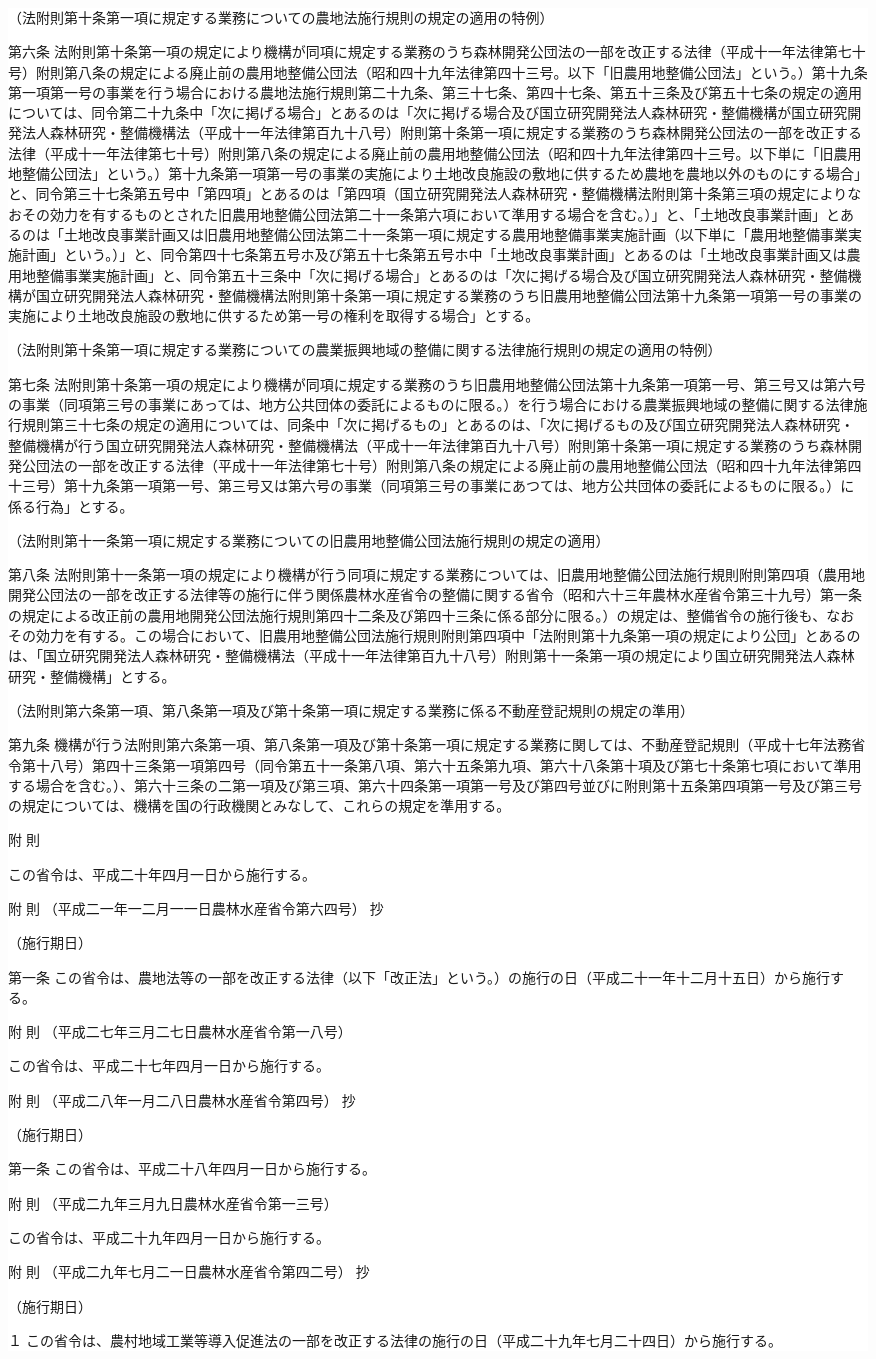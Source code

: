 （法附則第十条第一項に規定する業務についての農地法施行規則の規定の適用の特例）

第六条 法附則第十条第一項の規定により機構が同項に規定する業務のうち森林開発公団法の一部を改正する法律（平成十一年法律第七十号）附則第八条の規定による廃止前の農用地整備公団法（昭和四十九年法律第四十三号。以下「旧農用地整備公団法」という。）第十九条第一項第一号の事業を行う場合における農地法施行規則第二十九条、第三十七条、第四十七条、第五十三条及び第五十七条の規定の適用については、同令第二十九条中「次に掲げる場合」とあるのは「次に掲げる場合及び国立研究開発法人森林研究・整備機構が国立研究開発法人森林研究・整備機構法（平成十一年法律第百九十八号）附則第十条第一項に規定する業務のうち森林開発公団法の一部を改正する法律（平成十一年法律第七十号）附則第八条の規定による廃止前の農用地整備公団法（昭和四十九年法律第四十三号。以下単に「旧農用地整備公団法」という。）第十九条第一項第一号の事業の実施により土地改良施設の敷地に供するため農地を農地以外のものにする場合」と、同令第三十七条第五号中「第四項」とあるのは「第四項（国立研究開発法人森林研究・整備機構法附則第十条第三項の規定によりなおその効力を有するものとされた旧農用地整備公団法第二十一条第六項において準用する場合を含む。）」と、「土地改良事業計画」とあるのは「土地改良事業計画又は旧農用地整備公団法第二十一条第一項に規定する農用地整備事業実施計画（以下単に「農用地整備事業実施計画」という。）」と、同令第四十七条第五号ホ及び第五十七条第五号ホ中「土地改良事業計画」とあるのは「土地改良事業計画又は農用地整備事業実施計画」と、同令第五十三条中「次に掲げる場合」とあるのは「次に掲げる場合及び国立研究開発法人森林研究・整備機構が国立研究開発法人森林研究・整備機構法附則第十条第一項に規定する業務のうち旧農用地整備公団法第十九条第一項第一号の事業の実施により土地改良施設の敷地に供するため第一号の権利を取得する場合」とする。

（法附則第十条第一項に規定する業務についての農業振興地域の整備に関する法律施行規則の規定の適用の特例）

第七条 法附則第十条第一項の規定により機構が同項に規定する業務のうち旧農用地整備公団法第十九条第一項第一号、第三号又は第六号の事業（同項第三号の事業にあっては、地方公共団体の委託によるものに限る。）を行う場合における農業振興地域の整備に関する法律施行規則第三十七条の規定の適用については、同条中「次に掲げるもの」とあるのは、「次に掲げるもの及び国立研究開発法人森林研究・整備機構が行う国立研究開発法人森林研究・整備機構法（平成十一年法律第百九十八号）附則第十条第一項に規定する業務のうち森林開発公団法の一部を改正する法律（平成十一年法律第七十号）附則第八条の規定による廃止前の農用地整備公団法（昭和四十九年法律第四十三号）第十九条第一項第一号、第三号又は第六号の事業（同項第三号の事業にあつては、地方公共団体の委託によるものに限る。）に係る行為」とする。

（法附則第十一条第一項に規定する業務についての旧農用地整備公団法施行規則の規定の適用）

第八条 法附則第十一条第一項の規定により機構が行う同項に規定する業務については、旧農用地整備公団法施行規則附則第四項（農用地開発公団法の一部を改正する法律等の施行に伴う関係農林水産省令の整備に関する省令（昭和六十三年農林水産省令第三十九号）第一条の規定による改正前の農用地開発公団法施行規則第四十二条及び第四十三条に係る部分に限る。）の規定は、整備省令の施行後も、なおその効力を有する。この場合において、旧農用地整備公団法施行規則附則第四項中「法附則第十九条第一項の規定により公団」とあるのは、「国立研究開発法人森林研究・整備機構法（平成十一年法律第百九十八号）附則第十一条第一項の規定により国立研究開発法人森林研究・整備機構」とする。

（法附則第六条第一項、第八条第一項及び第十条第一項に規定する業務に係る不動産登記規則の規定の準用）

第九条 機構が行う法附則第六条第一項、第八条第一項及び第十条第一項に規定する業務に関しては、不動産登記規則（平成十七年法務省令第十八号）第四十三条第一項第四号（同令第五十一条第八項、第六十五条第九項、第六十八条第十項及び第七十条第七項において準用する場合を含む。）、第六十三条の二第一項及び第三項、第六十四条第一項第一号及び第四号並びに附則第十五条第四項第一号及び第三号の規定については、機構を国の行政機関とみなして、これらの規定を準用する。

附 則

この省令は、平成二十年四月一日から施行する。

附 則 （平成二一年一二月一一日農林水産省令第六四号） 抄

（施行期日）

第一条 この省令は、農地法等の一部を改正する法律（以下「改正法」という。）の施行の日（平成二十一年十二月十五日）から施行する。

附 則 （平成二七年三月二七日農林水産省令第一八号）

この省令は、平成二十七年四月一日から施行する。

附 則 （平成二八年一月二八日農林水産省令第四号） 抄

（施行期日）

第一条 この省令は、平成二十八年四月一日から施行する。

附 則 （平成二九年三月九日農林水産省令第一三号）

この省令は、平成二十九年四月一日から施行する。

附 則 （平成二九年七月二一日農林水産省令第四二号） 抄

（施行期日）

１ この省令は、農村地域工業等導入促進法の一部を改正する法律の施行の日（平成二十九年七月二十四日）から施行する。
